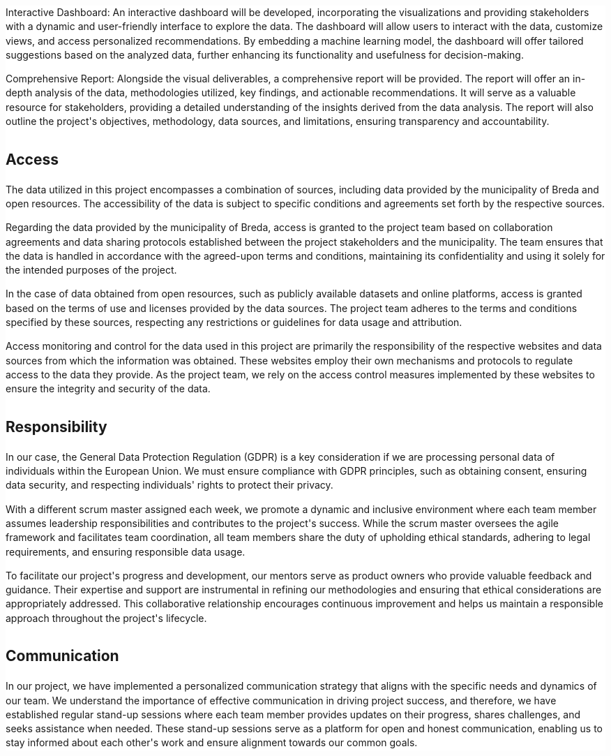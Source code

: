 Interactive Dashboard: An interactive dashboard will be developed, incorporating the visualizations and providing stakeholders with a dynamic and user-friendly interface to explore the data. The dashboard will allow users to interact with the data, customize views, and access personalized recommendations. By embedding a machine learning model, the dashboard will offer tailored suggestions based on the analyzed data, further enhancing its functionality and usefulness for decision-making.

Comprehensive Report: Alongside the visual deliverables, a comprehensive report will be provided. The report will offer an in-depth analysis of the data, methodologies utilized, key findings, and actionable recommendations. It will serve as a valuable resource for stakeholders, providing a detailed understanding of the insights derived from the data analysis. The report will also outline the project's objectives, methodology, data sources, and limitations, ensuring transparency and accountability.
## Access
The data utilized in this project encompasses a combination of sources, including data provided by the municipality of Breda and open resources. The accessibility of the data is subject to specific conditions and agreements set forth by the respective sources.

Regarding the data provided by the municipality of Breda, access is granted to the project team based on collaboration agreements and data sharing protocols established between the project stakeholders and the municipality. The team ensures that the data is handled in accordance with the agreed-upon terms and conditions, maintaining its confidentiality and using it solely for the intended purposes of the project.

In the case of data obtained from open resources, such as publicly available datasets and online platforms, access is granted based on the terms of use and licenses provided by the data sources. The project team adheres to the terms and conditions specified by these sources, respecting any restrictions or guidelines for data usage and attribution.

Access monitoring and control for the data used in this project are primarily the responsibility of the respective websites and data sources from which the information was obtained. These websites employ their own mechanisms and protocols to regulate access to the data they provide. As the project team, we rely on the access control measures implemented by these websites to ensure the integrity and security of the data.
## Responsibility
In our case, the General Data Protection Regulation (GDPR) is a key consideration if we are processing personal data of individuals within the European Union. We must ensure compliance with GDPR principles, such as obtaining consent, ensuring data security, and respecting individuals' rights to protect their privacy.

With a different scrum master assigned each week, we promote a dynamic and inclusive environment where each team member assumes leadership responsibilities and contributes to the project's success. While the scrum master oversees the agile framework and facilitates team coordination, all team members share the duty of upholding ethical standards, adhering to legal requirements, and ensuring responsible data usage.

To facilitate our project's progress and development, our mentors serve as product owners who provide valuable feedback and guidance. Their expertise and support are instrumental in refining our methodologies and ensuring that ethical considerations are appropriately addressed. This collaborative relationship encourages continuous improvement and helps us maintain a responsible approach throughout the project's lifecycle.

## Communication
In our project, we have implemented a personalized communication strategy that aligns with the specific needs and dynamics of our team. We understand the importance of effective communication in driving project success, and therefore, we have established regular stand-up sessions where each team member provides updates on their progress, shares challenges, and seeks assistance when needed. These stand-up sessions serve as a platform for open and honest communication, enabling us to stay informed about each other's work and ensure alignment towards our common goals.
